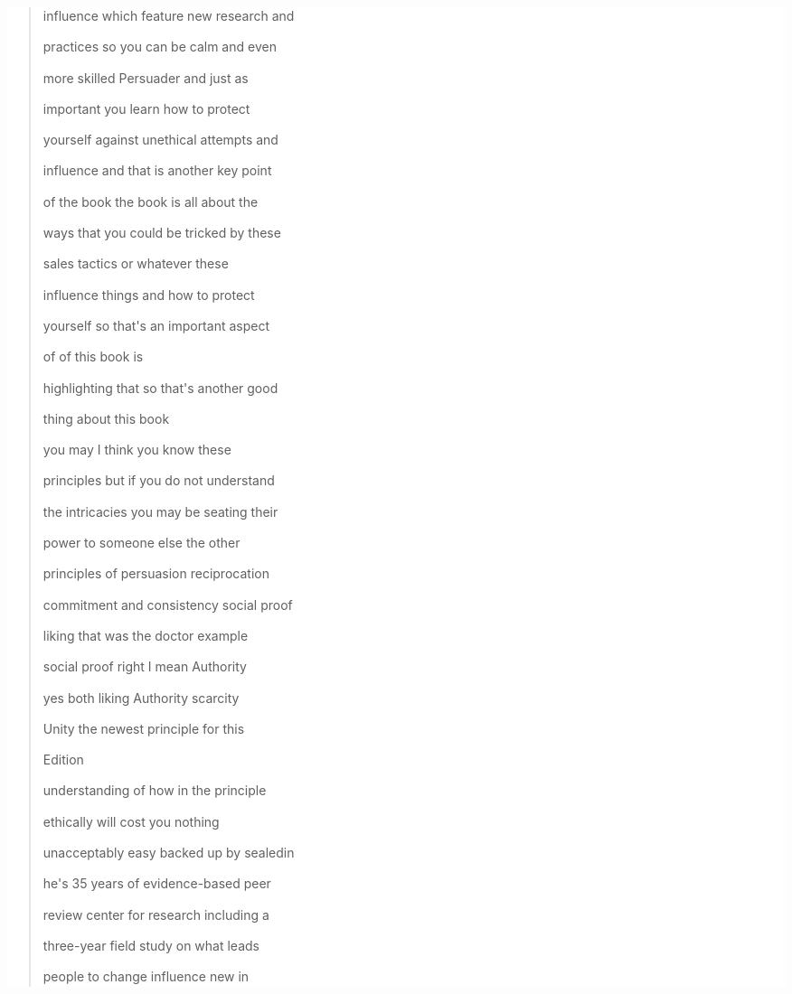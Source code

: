 >
> influence which feature new research and
>
> practices so you can be calm and even
>
> more skilled Persuader and just as
>
> important you learn how to protect
>
> yourself against unethical attempts and
>
> influence and that is another key point
>
> of the book the book is all about the
>
> ways that you could be tricked by these
>
> sales tactics or whatever these
>
> influence things and how to protect
>
> yourself so that&#39;s an important aspect
>
> of of this book is
>
> highlighting that so that&#39;s another good
>
> thing about this book
>
> you may I think you know these
>
> principles but if you do not understand
>
> the intricacies you may be seating their
>
> power to someone else the other
>
> principles of persuasion reciprocation
>
> commitment and consistency social proof
>
> liking that was the doctor example
>
> social proof right I mean Authority
>
> yes both liking Authority scarcity
>
> Unity the newest principle for this
>
> Edition
>
> understanding of how in the principle
>
> ethically will cost you nothing
>
> unacceptably easy backed up by sealedin
>
> he&#39;s 35 years of evidence-based peer
>
> review center for research including a
>
> three-year field study on what leads
>
> people to change influence new in